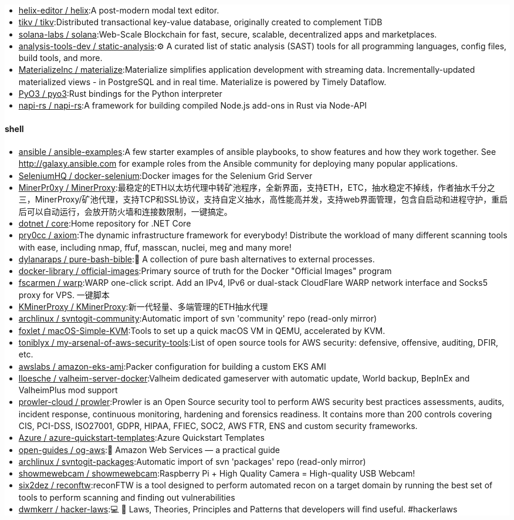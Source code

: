 * [helix-editor / helix](https://github.com/helix-editor/helix):A post-modern modal text editor.
* [tikv / tikv](https://github.com/tikv/tikv):Distributed transactional key-value database, originally created to complement TiDB
* [solana-labs / solana](https://github.com/solana-labs/solana):Web-Scale Blockchain for fast, secure, scalable, decentralized apps and marketplaces.
* [analysis-tools-dev / static-analysis](https://github.com/analysis-tools-dev/static-analysis):⚙️
A curated list of static analysis (SAST) tools for all programming languages, config files, build tools, and more.
* [MaterializeInc / materialize](https://github.com/MaterializeInc/materialize):Materialize simplifies application development with streaming data. Incrementally-updated materialized views - in PostgreSQL and in real time. Materialize is powered by Timely Dataflow.
* [PyO3 / pyo3](https://github.com/PyO3/pyo3):Rust bindings for the Python interpreter
* [napi-rs / napi-rs](https://github.com/napi-rs/napi-rs):A framework for building compiled Node.js add-ons in Rust via Node-API

#### shell
* [ansible / ansible-examples](https://github.com/ansible/ansible-examples):A few starter examples of ansible playbooks, to show features and how they work together. See http://galaxy.ansible.com for example roles from the Ansible community for deploying many popular applications.
* [SeleniumHQ / docker-selenium](https://github.com/SeleniumHQ/docker-selenium):Docker images for the Selenium Grid Server
* [MinerPr0xy / MinerProxy](https://github.com/MinerPr0xy/MinerProxy):最稳定的ETH以太坊代理中转矿池程序，全新界面，支持ETH，ETC，抽水稳定不掉线，作者抽水千分之三，MinerProxy/矿池代理，支持TCP和SSL协议，支持自定义抽水，高性能高并发，支持web界面管理，包含自启动和进程守护，重启后可以自动运行，会放开防火墙和连接数限制，一键搞定。
* [dotnet / core](https://github.com/dotnet/core):Home repository for .NET Core
* [pry0cc / axiom](https://github.com/pry0cc/axiom):The dynamic infrastructure framework for everybody! Distribute the workload of many different scanning tools with ease, including nmap, ffuf, masscan, nuclei, meg and many more!
* [dylanaraps / pure-bash-bible](https://github.com/dylanaraps/pure-bash-bible):📖
A collection of pure bash alternatives to external processes.
* [docker-library / official-images](https://github.com/docker-library/official-images):Primary source of truth for the Docker "Official Images" program
* [fscarmen / warp](https://github.com/fscarmen/warp):WARP one-click script. Add an IPv4, IPv6 or dual-stack CloudFlare WARP network interface and Socks5 proxy for VPS. 一键脚本
* [KMinerProxy / KMinerProxy](https://github.com/KMinerProxy/KMinerProxy):新一代轻量、多端管理的ETH抽水代理
* [archlinux / svntogit-community](https://github.com/archlinux/svntogit-community):Automatic import of svn 'community' repo (read-only mirror)
* [foxlet / macOS-Simple-KVM](https://github.com/foxlet/macOS-Simple-KVM):Tools to set up a quick macOS VM in QEMU, accelerated by KVM.
* [toniblyx / my-arsenal-of-aws-security-tools](https://github.com/toniblyx/my-arsenal-of-aws-security-tools):List of open source tools for AWS security: defensive, offensive, auditing, DFIR, etc.
* [awslabs / amazon-eks-ami](https://github.com/awslabs/amazon-eks-ami):Packer configuration for building a custom EKS AMI
* [lloesche / valheim-server-docker](https://github.com/lloesche/valheim-server-docker):Valheim dedicated gameserver with automatic update, World backup, BepInEx and ValheimPlus mod support
* [prowler-cloud / prowler](https://github.com/prowler-cloud/prowler):Prowler is an Open Source security tool to perform AWS security best practices assessments, audits, incident response, continuous monitoring, hardening and forensics readiness. It contains more than 200 controls covering CIS, PCI-DSS, ISO27001, GDPR, HIPAA, FFIEC, SOC2, AWS FTR, ENS and custom security frameworks.
* [Azure / azure-quickstart-templates](https://github.com/Azure/azure-quickstart-templates):Azure Quickstart Templates
* [open-guides / og-aws](https://github.com/open-guides/og-aws):📙
Amazon Web Services — a practical guide
* [archlinux / svntogit-packages](https://github.com/archlinux/svntogit-packages):Automatic import of svn 'packages' repo (read-only mirror)
* [showmewebcam / showmewebcam](https://github.com/showmewebcam/showmewebcam):Raspberry Pi + High Quality Camera = High-quality USB Webcam!
* [six2dez / reconftw](https://github.com/six2dez/reconftw):reconFTW is a tool designed to perform automated recon on a target domain by running the best set of tools to perform scanning and finding out vulnerabilities
* [dwmkerr / hacker-laws](https://github.com/dwmkerr/hacker-laws):💻
📖
Laws, Theories, Principles and Patterns that developers will find useful. #hackerlaws